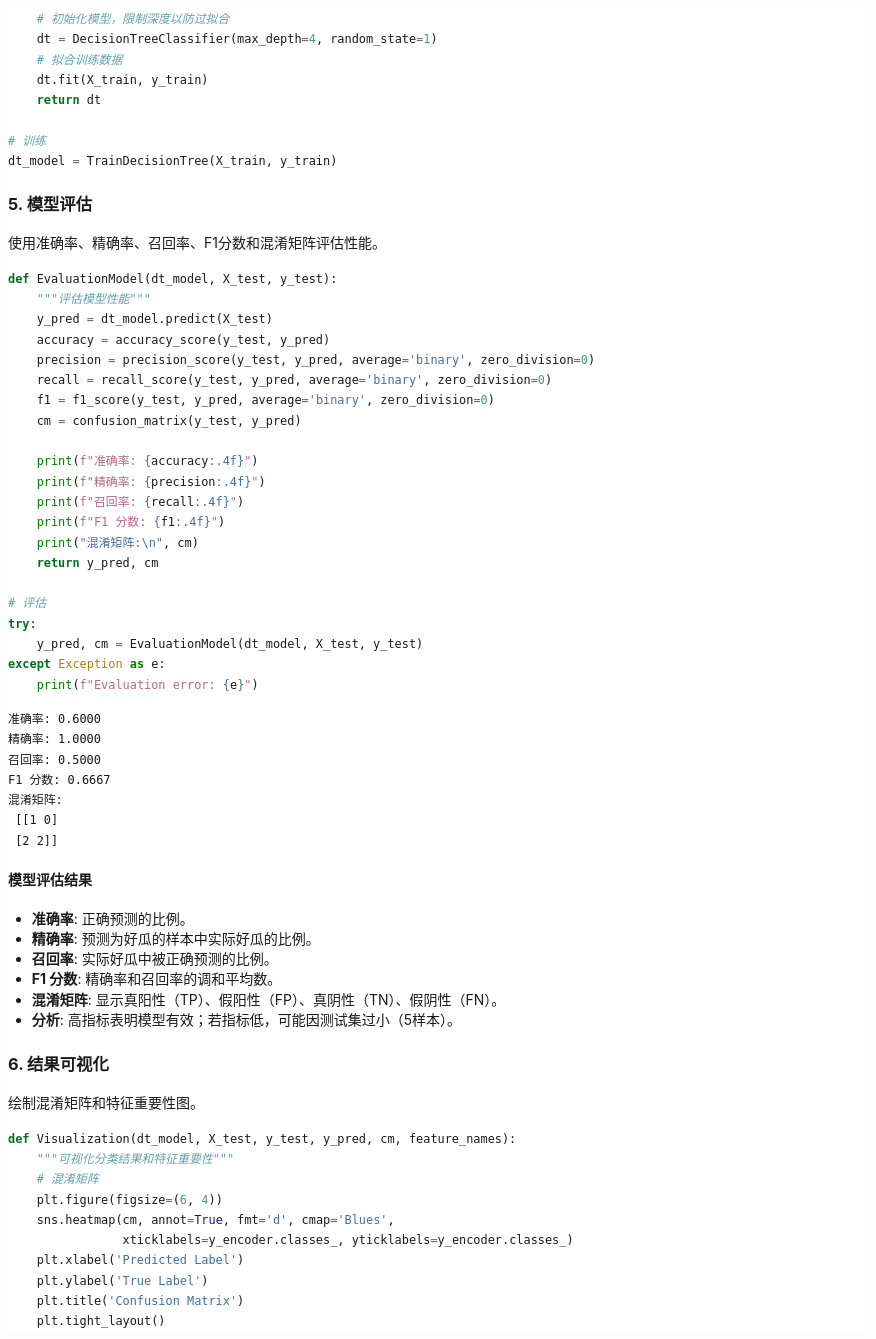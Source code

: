 ```python
    # 初始化模型，限制深度以防过拟合
    dt = DecisionTreeClassifier(max_depth=4, random_state=1)
    # 拟合训练数据
    dt.fit(X_train, y_train)
    return dt

# 训练
dt_model = TrainDecisionTree(X_train, y_train)
```
### 5. 模型评估
使用准确率、精确率、召回率、F1分数和混淆矩阵评估性能。

```python
def EvaluationModel(dt_model, X_test, y_test):
    """评估模型性能"""
    y_pred = dt_model.predict(X_test)
    accuracy = accuracy_score(y_test, y_pred)
    precision = precision_score(y_test, y_pred, average='binary', zero_division=0)
    recall = recall_score(y_test, y_pred, average='binary', zero_division=0)
    f1 = f1_score(y_test, y_pred, average='binary', zero_division=0)
    cm = confusion_matrix(y_test, y_pred)

    print(f"准确率: {accuracy:.4f}")
    print(f"精确率: {precision:.4f}")
    print(f"召回率: {recall:.4f}")
    print(f"F1 分数: {f1:.4f}")
    print("混淆矩阵:\n", cm)
    return y_pred, cm

# 评估
try:
    y_pred, cm = EvaluationModel(dt_model, X_test, y_test)
except Exception as e:
    print(f"Evaluation error: {e}")
```
    准确率: 0.6000
    精确率: 1.0000
    召回率: 0.5000
    F1 分数: 0.6667
    混淆矩阵:
     [[1 0]
     [2 2]]
#### 模型评估结果
- **准确率**: 正确预测的比例。
- **精确率**: 预测为好瓜的样本中实际好瓜的比例。
- **召回率**: 实际好瓜中被正确预测的比例。
- **F1 分数**: 精确率和召回率的调和平均数。
- **混淆矩阵**: 显示真阳性（TP）、假阳性（FP）、真阴性（TN）、假阴性（FN）。
- **分析**: 高指标表明模型有效；若指标低，可能因测试集过小（5样本）。
### 6. 结果可视化
绘制混淆矩阵和特征重要性图。
```python
def Visualization(dt_model, X_test, y_test, y_pred, cm, feature_names):
    """可视化分类结果和特征重要性"""
    # 混淆矩阵
    plt.figure(figsize=(6, 4))
    sns.heatmap(cm, annot=True, fmt='d', cmap='Blues',
                xticklabels=y_encoder.classes_, yticklabels=y_encoder.classes_)
    plt.xlabel('Predicted Label')
    plt.ylabel('True Label')
    plt.title('Confusion Matrix')
    plt.tight_layout()
```